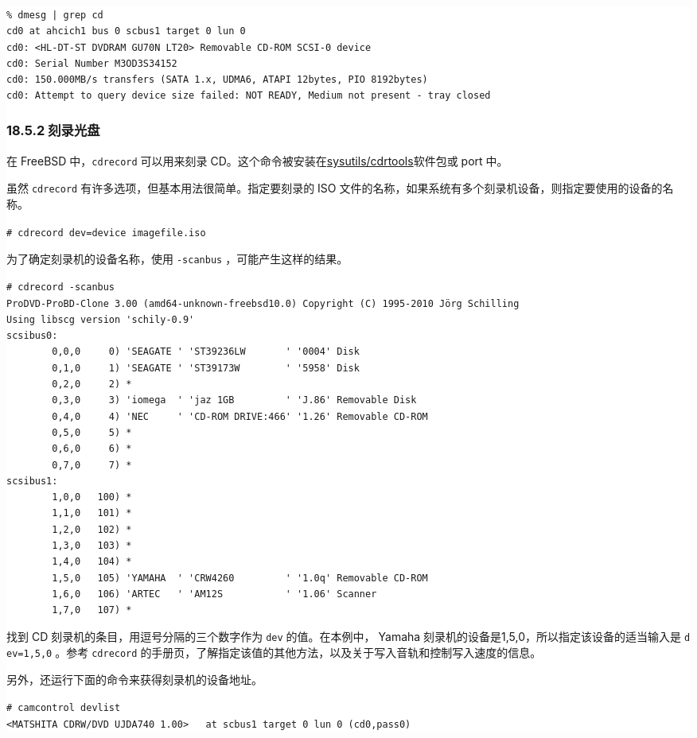 ```
% dmesg | grep cd
cd0 at ahcich1 bus 0 scbus1 target 0 lun 0
cd0: <HL-DT-ST DVDRAM GU70N LT20> Removable CD-ROM SCSI-0 device
cd0: Serial Number M3OD3S34152
cd0: 150.000MB/s transfers (SATA 1.x, UDMA6, ATAPI 12bytes, PIO 8192bytes)
cd0: Attempt to query device size failed: NOT READY, Medium not present - tray closed
```

### 18.5.2 刻录光盘

在 FreeBSD 中，`cdrecord` 可以用来刻录 CD。这个命令被安装在[sysutils/cdrtools](https://cgit.freebsd.org/ports/tree/sysutils/cdrtools/pkg-descr)软件包或 port 中。

虽然 `cdrecord` 有许多选项，但基本用法很简单。指定要刻录的 ISO 文件的名称，如果系统有多个刻录机设备，则指定要使用的设备的名称。

```
# cdrecord dev=device imagefile.iso
```

为了确定刻录机的设备名称，使用 `-scanbus` ，可能产生这样的结果。

```
# cdrecord -scanbus
ProDVD-ProBD-Clone 3.00 (amd64-unknown-freebsd10.0) Copyright (C) 1995-2010 Jörg Schilling
Using libscg version 'schily-0.9'
scsibus0:
        0,0,0     0) 'SEAGATE ' 'ST39236LW       ' '0004' Disk
        0,1,0     1) 'SEAGATE ' 'ST39173W        ' '5958' Disk
        0,2,0     2) *
        0,3,0     3) 'iomega  ' 'jaz 1GB         ' 'J.86' Removable Disk
        0,4,0     4) 'NEC     ' 'CD-ROM DRIVE:466' '1.26' Removable CD-ROM
        0,5,0     5) *
        0,6,0     6) *
        0,7,0     7) *
scsibus1:
        1,0,0   100) *
        1,1,0   101) *
        1,2,0   102) *
        1,3,0   103) *
        1,4,0   104) *
        1,5,0   105) 'YAMAHA  ' 'CRW4260         ' '1.0q' Removable CD-ROM
        1,6,0   106) 'ARTEC   ' 'AM12S           ' '1.06' Scanner
        1,7,0   107) *
```

找到 CD 刻录机的条目，用逗号分隔的三个数字作为 `dev` 的值。在本例中， Yamaha 刻录机的设备是1,5,0，所以指定该设备的适当输入是 `dev=1,5,0` 。参考 `cdrecord` 的手册页，了解指定该值的其他方法，以及关于写入音轨和控制写入速度的信息。

另外，还运行下面的命令来获得刻录机的设备地址。

```
# camcontrol devlist
<MATSHITA CDRW/DVD UJDA740 1.00>   at scbus1 target 0 lun 0 (cd0,pass0)
```
